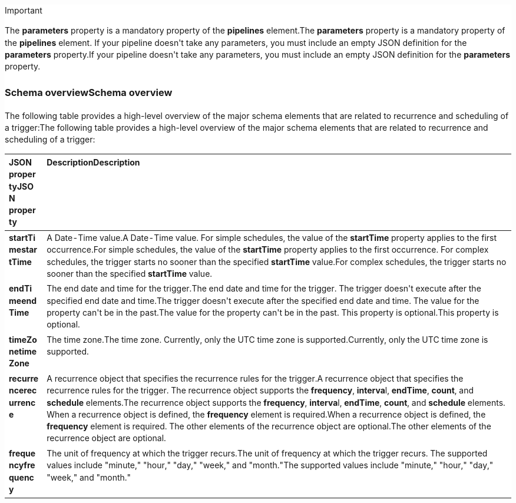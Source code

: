 > [!IMPORTANT]
>  <span data-ttu-id="c7ffa-204">The **parameters** property is a mandatory property of the **pipelines** element.</span><span class="sxs-lookup"><span data-stu-id="c7ffa-204">The **parameters** property is a mandatory property of the **pipelines** element.</span></span> <span data-ttu-id="c7ffa-205">If your pipeline doesn't take any parameters, you must include an empty JSON definition for the **parameters** property.</span><span class="sxs-lookup"><span data-stu-id="c7ffa-205">If your pipeline doesn't take any parameters, you must include an empty JSON definition for the **parameters** property.</span></span>


### <a name="schema-overview"></a><span data-ttu-id="c7ffa-206">Schema overview</span><span class="sxs-lookup"><span data-stu-id="c7ffa-206">Schema overview</span></span>
<span data-ttu-id="c7ffa-207">The following table provides a high-level overview of the major schema elements that are related to recurrence and scheduling of a trigger:</span><span class="sxs-lookup"><span data-stu-id="c7ffa-207">The following table provides a high-level overview of the major schema elements that are related to recurrence and scheduling of a trigger:</span></span>

| <span data-ttu-id="c7ffa-208">JSON property</span><span class="sxs-lookup"><span data-stu-id="c7ffa-208">JSON property</span></span> | <span data-ttu-id="c7ffa-209">Description</span><span class="sxs-lookup"><span data-stu-id="c7ffa-209">Description</span></span> |
|:--- |:--- |
| <span data-ttu-id="c7ffa-210">**startTime**</span><span class="sxs-lookup"><span data-stu-id="c7ffa-210">**startTime**</span></span> | <span data-ttu-id="c7ffa-211">A Date-Time value.</span><span class="sxs-lookup"><span data-stu-id="c7ffa-211">A Date-Time value.</span></span> <span data-ttu-id="c7ffa-212">For simple schedules, the value of the **startTime** property applies to the first occurrence.</span><span class="sxs-lookup"><span data-stu-id="c7ffa-212">For simple schedules, the value of the **startTime** property applies to the first occurrence.</span></span> <span data-ttu-id="c7ffa-213">For complex schedules, the trigger starts no sooner than the specified **startTime** value.</span><span class="sxs-lookup"><span data-stu-id="c7ffa-213">For complex schedules, the trigger starts no sooner than the specified **startTime** value.</span></span> |
| <span data-ttu-id="c7ffa-214">**endTime**</span><span class="sxs-lookup"><span data-stu-id="c7ffa-214">**endTime**</span></span> | <span data-ttu-id="c7ffa-215">The end date and time for the trigger.</span><span class="sxs-lookup"><span data-stu-id="c7ffa-215">The end date and time for the trigger.</span></span> <span data-ttu-id="c7ffa-216">The trigger doesn't execute after the specified end date and time.</span><span class="sxs-lookup"><span data-stu-id="c7ffa-216">The trigger doesn't execute after the specified end date and time.</span></span> <span data-ttu-id="c7ffa-217">The value for the property can't be in the past.</span><span class="sxs-lookup"><span data-stu-id="c7ffa-217">The value for the property can't be in the past.</span></span> <span data-ttu-id="c7ffa-218">This property is optional.</span><span class="sxs-lookup"><span data-stu-id="c7ffa-218">This property is optional.</span></span> |
| <span data-ttu-id="c7ffa-219">**timeZone**</span><span class="sxs-lookup"><span data-stu-id="c7ffa-219">**timeZone**</span></span> | <span data-ttu-id="c7ffa-220">The time zone.</span><span class="sxs-lookup"><span data-stu-id="c7ffa-220">The time zone.</span></span> <span data-ttu-id="c7ffa-221">Currently, only the UTC time zone is supported.</span><span class="sxs-lookup"><span data-stu-id="c7ffa-221">Currently, only the UTC time zone is supported.</span></span> |
| <span data-ttu-id="c7ffa-222">**recurrence**</span><span class="sxs-lookup"><span data-stu-id="c7ffa-222">**recurrence**</span></span> | <span data-ttu-id="c7ffa-223">A recurrence object that specifies the recurrence rules for the trigger.</span><span class="sxs-lookup"><span data-stu-id="c7ffa-223">A recurrence object that specifies the recurrence rules for the trigger.</span></span> <span data-ttu-id="c7ffa-224">The recurrence object supports the **frequency**, **interva**l, **endTime**, **count**, and **schedule** elements.</span><span class="sxs-lookup"><span data-stu-id="c7ffa-224">The recurrence object supports the **frequency**, **interva**l, **endTime**, **count**, and **schedule** elements.</span></span> <span data-ttu-id="c7ffa-225">When a recurrence object is defined, the **frequency** element is required.</span><span class="sxs-lookup"><span data-stu-id="c7ffa-225">When a recurrence object is defined, the **frequency** element is required.</span></span> <span data-ttu-id="c7ffa-226">The other elements of the recurrence object are optional.</span><span class="sxs-lookup"><span data-stu-id="c7ffa-226">The other elements of the recurrence object are optional.</span></span> |
| <span data-ttu-id="c7ffa-227">**frequency**</span><span class="sxs-lookup"><span data-stu-id="c7ffa-227">**frequency**</span></span> | <span data-ttu-id="c7ffa-228">The unit of frequency at which the trigger recurs.</span><span class="sxs-lookup"><span data-stu-id="c7ffa-228">The unit of frequency at which the trigger recurs.</span></span> <span data-ttu-id="c7ffa-229">The supported values include "minute," "hour," "day," "week," and "month."</span><span class="sxs-lookup"><span data-stu-id="c7ffa-229">The supported values include "minute," "hour," "day," "week," and "month."</span></span> |